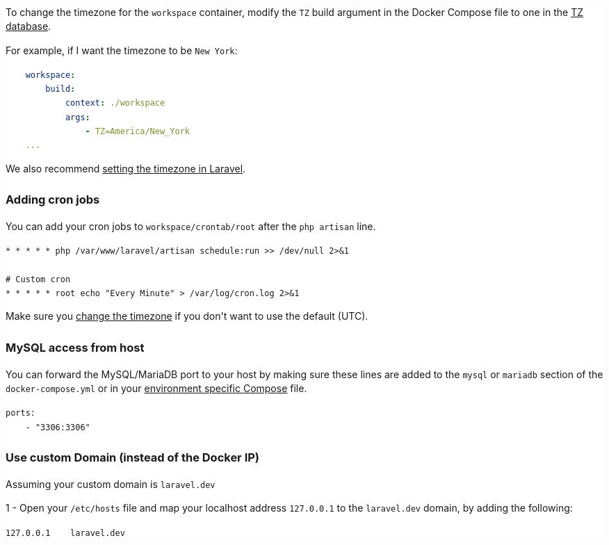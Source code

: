 To change the timezone for the `workspace` container, modify the `TZ` build argument in the Docker Compose file to one in the [TZ database](https://en.wikipedia.org/wiki/List_of_tz_database_time_zones).

For example, if I want the timezone to be `New York`:

```yml
    workspace:
        build:
            context: ./workspace
            args:
                - TZ=America/New_York
    ...
```

We also recommend [setting the timezone in Laravel](http://www.camroncade.com/managing-timezones-with-laravel/).

<a name="CronJobs"></a>
### Adding cron jobs

You can add your cron jobs to `workspace/crontab/root` after the `php artisan` line.

```
* * * * * php /var/www/laravel/artisan schedule:run >> /dev/null 2>&1

# Custom cron
* * * * * root echo "Every Minute" > /var/log/cron.log 2>&1
```

Make sure you [change the timezone](#Change-the-timezone) if you don't want to use the default (UTC).

<a name="MySQL-access-from-host"></a>
### MySQL access from host

You can forward the MySQL/MariaDB port to your host by making sure these lines are added to the `mysql` or `mariadb` section of the `docker-compose.yml` or in your [environment specific Compose](https://docs.docker.com/compose/extends/) file.

```
ports:
    - "3306:3306"
```

<a name="Use-custom-Domain"></a>
### Use custom Domain (instead of the Docker IP)

Assuming your custom domain is `laravel.dev`

1 - Open your `/etc/hosts` file and map your localhost address `127.0.0.1` to the `laravel.dev` domain, by adding the following:

```bash
127.0.0.1    laravel.dev
```
